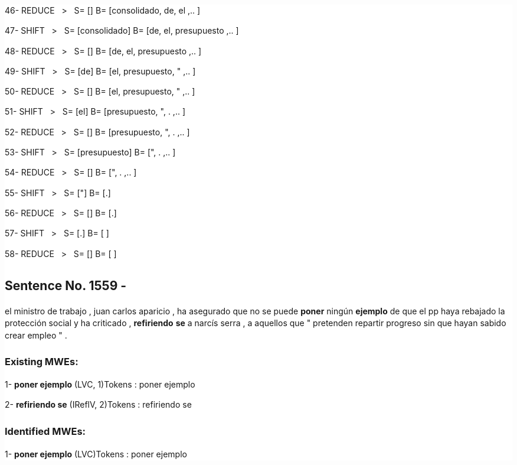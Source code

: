 46- REDUCE&nbsp;&nbsp;&nbsp;>&nbsp;&nbsp;&nbsp;S= []   B= [consolidado, de, el ,.. ]



47- SHIFT&nbsp;&nbsp;&nbsp;>&nbsp;&nbsp;&nbsp;S= [consolidado]   B= [de, el, presupuesto ,.. ]



48- REDUCE&nbsp;&nbsp;&nbsp;>&nbsp;&nbsp;&nbsp;S= []   B= [de, el, presupuesto ,.. ]



49- SHIFT&nbsp;&nbsp;&nbsp;>&nbsp;&nbsp;&nbsp;S= [de]   B= [el, presupuesto, " ,.. ]



50- REDUCE&nbsp;&nbsp;&nbsp;>&nbsp;&nbsp;&nbsp;S= []   B= [el, presupuesto, " ,.. ]



51- SHIFT&nbsp;&nbsp;&nbsp;>&nbsp;&nbsp;&nbsp;S= [el]   B= [presupuesto, ", . ,.. ]



52- REDUCE&nbsp;&nbsp;&nbsp;>&nbsp;&nbsp;&nbsp;S= []   B= [presupuesto, ", . ,.. ]



53- SHIFT&nbsp;&nbsp;&nbsp;>&nbsp;&nbsp;&nbsp;S= [presupuesto]   B= [", . ,.. ]



54- REDUCE&nbsp;&nbsp;&nbsp;>&nbsp;&nbsp;&nbsp;S= []   B= [", . ,.. ]



55- SHIFT&nbsp;&nbsp;&nbsp;>&nbsp;&nbsp;&nbsp;S= ["]   B= [.]



56- REDUCE&nbsp;&nbsp;&nbsp;>&nbsp;&nbsp;&nbsp;S= []   B= [.]



57- SHIFT&nbsp;&nbsp;&nbsp;>&nbsp;&nbsp;&nbsp;S= [.]   B= [ ]



58- REDUCE&nbsp;&nbsp;&nbsp;>&nbsp;&nbsp;&nbsp;S= []   B= [ ]

## Sentence No. 1559 - 
el ministro de trabajo , juan carlos aparicio , ha asegurado que no se puede **poner** ningún **ejemplo** de que el pp haya rebajado la protección social y ha criticado , **refiriendo** **se** a narcís serra , a aquellos que " pretenden repartir progreso sin que hayan sabido crear empleo " . 
### Existing MWEs: 
1- **poner ejemplo** (LVC, 1)Tokens : 
poner
ejemplo


2- **refiriendo se** (IReflV, 2)Tokens : 
refiriendo
se


### Identified MWEs: 
1- **poner ejemplo** (LVC)Tokens : 
poner
ejemplo
